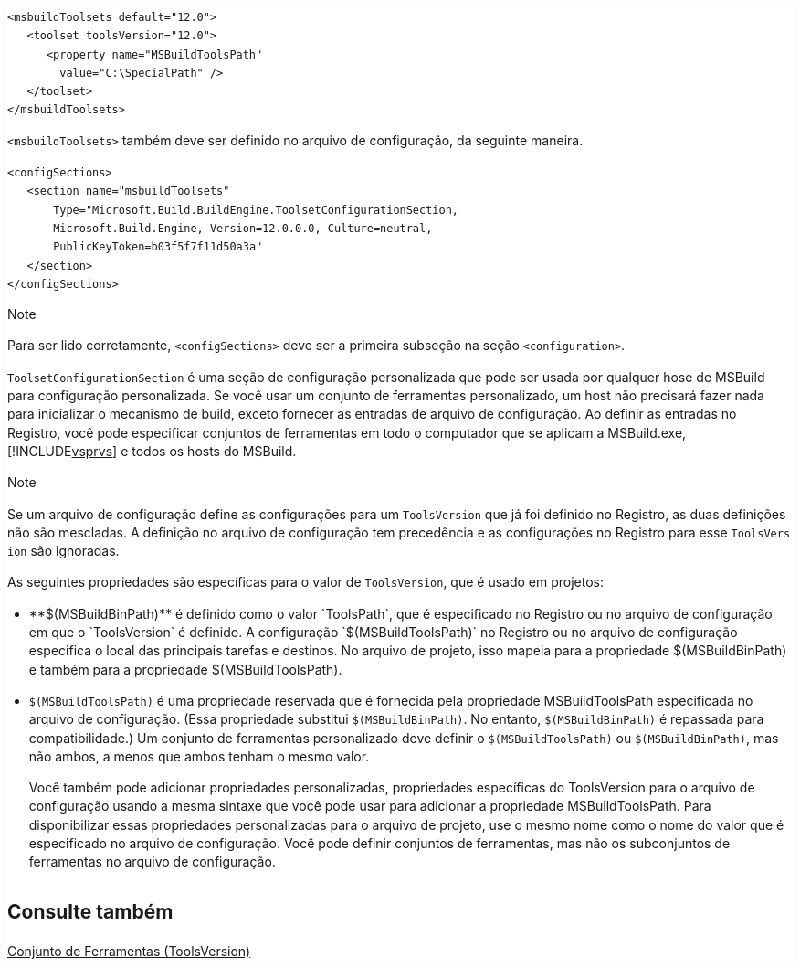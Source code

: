 ```  
<msbuildToolsets default="12.0">  
   <toolset toolsVersion="12.0">  
      <property name="MSBuildToolsPath"   
        value="C:\SpecialPath" />  
   </toolset>  
</msbuildToolsets>  
```  

 `<msbuildToolsets>` também deve ser definido no arquivo de configuração, da seguinte maneira.  

```  
<configSections>  
   <section name="msbuildToolsets"         
       Type="Microsoft.Build.BuildEngine.ToolsetConfigurationSection,   
       Microsoft.Build.Engine, Version=12.0.0.0, Culture=neutral,   
       PublicKeyToken=b03f5f7f11d50a3a"  
   </section>  
</configSections>  
```  

> [!NOTE]
>  Para ser lido corretamente, `<configSections>` deve ser a primeira subseção na seção `<configuration>`.  

 `ToolsetConfigurationSection` é uma seção de configuração personalizada que pode ser usada por qualquer hose de MSBuild para configuração personalizada. Se você usar um conjunto de ferramentas personalizado, um host não precisará fazer nada para inicializar o mecanismo de build, exceto fornecer as entradas de arquivo de configuração. Ao definir as entradas no Registro, você pode especificar conjuntos de ferramentas em todo o computador que se aplicam a MSBuild.exe, [!INCLUDE[vsprvs](../includes/vsprvs-md.md)] e todos os hosts do MSBuild.  

> [!NOTE]
>  Se um arquivo de configuração define as configurações para um `ToolsVersion` que já foi definido no Registro, as duas definições não são mescladas. A definição no arquivo de configuração tem precedência e as configurações no Registro para esse `ToolsVersion` são ignoradas.  

 As seguintes propriedades são específicas para o valor de `ToolsVersion`, que é usado em projetos:  

- **$(MSBuildBinPath)** é definido como o valor `ToolsPath`, que é especificado no Registro ou no arquivo de configuração em que o `ToolsVersion` é definido. A configuração `$(MSBuildToolsPath)` no Registro ou no arquivo de configuração especifica o local das principais tarefas e destinos. No arquivo de projeto, isso mapeia para a propriedade $(MSBuildBinPath) e também para a propriedade $(MSBuildToolsPath).  

- `$(MSBuildToolsPath)` é uma propriedade reservada que é fornecida pela propriedade MSBuildToolsPath especificada no arquivo de configuração. (Essa propriedade substitui `$(MSBuildBinPath)`. No entanto, `$(MSBuildBinPath)` é repassada para compatibilidade.) Um conjunto de ferramentas personalizado deve definir o `$(MSBuildToolsPath)` ou `$(MSBuildBinPath)`, mas não ambos, a menos que ambos tenham o mesmo valor.  

  Você também pode adicionar propriedades personalizadas, propriedades específicas do ToolsVersion para o arquivo de configuração usando a mesma sintaxe que você pode usar para adicionar a propriedade MSBuildToolsPath. Para disponibilizar essas propriedades personalizadas para o arquivo de projeto, use o mesmo nome como o nome do valor que é especificado no arquivo de configuração. Você pode definir conjuntos de ferramentas, mas não os subconjuntos de ferramentas no arquivo de configuração.  

## <a name="see-also"></a>Consulte também  
 [Conjunto de Ferramentas (ToolsVersion)](../msbuild/msbuild-toolset-toolsversion.md)
